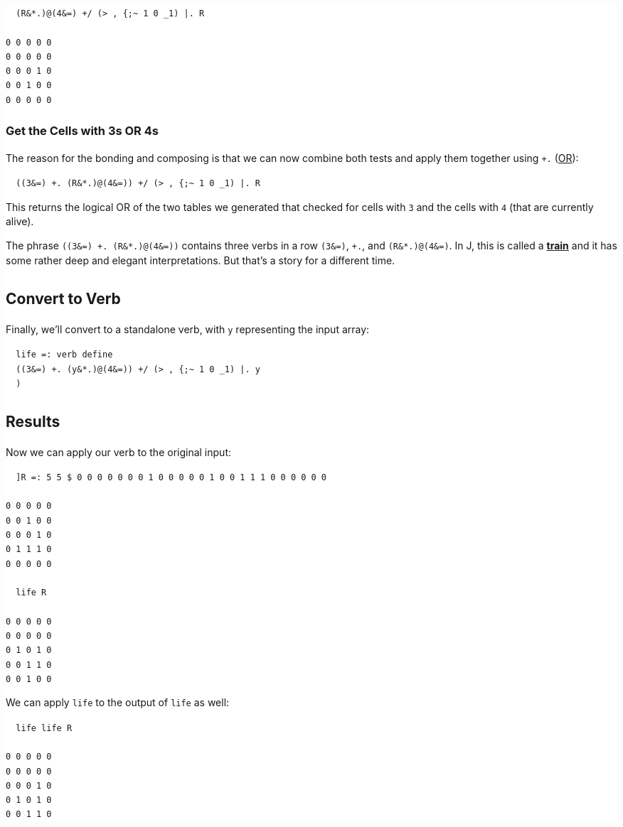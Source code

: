       (R&*.)@(4&=) +/ (> , {;~ 1 0 _1) |. R 
    
    0 0 0 0 0
    0 0 0 0 0
    0 0 0 1 0
    0 0 1 0 0
    0 0 0 0 0

### Get the Cells with 3s OR 4s

The reason for the bonding and composing is that we can now combine both tests and apply them together using `+.` ([OR](http://code.jsoftware.com/wiki/Vocabulary/plusdot#dyadic)):

      ((3&=) +. (R&*.)@(4&=)) +/ (> , {;~ 1 0 _1) |. R 

This returns the logical OR of the two tables we generated that checked for cells with `3` and the cells with `4` (that are currently alive).

The phrase `((3&=) +. (R&*.)@(4&=))` contains three verbs in a row `(3&=)`, `+.`, and `(R&*.)@(4&=)`.  In J, this is called a **[train](http://www.jsoftware.com/help/dictionary/dictf.htm)** and it has some rather deep and elegant interpretations. But that’s a story for a different time.

## Convert to Verb

Finally, we’ll convert to a standalone verb, with `y` representing the input array:

      life =: verb define
      ((3&=) +. (y&*.)@(4&=)) +/ (> , {;~ 1 0 _1) |. y 
      )

## Results

Now we can apply our verb to the original input:

      ]R =: 5 5 $ 0 0 0 0 0 0 0 1 0 0 0 0 0 1 0 0 1 1 1 0 0 0 0 0 0
    
    0 0 0 0 0
    0 0 1 0 0
    0 0 0 1 0
    0 1 1 1 0
    0 0 0 0 0
    
      life R
    
    0 0 0 0 0
    0 0 0 0 0
    0 1 0 1 0
    0 0 1 1 0
    0 0 1 0 0

We can apply `life` to the output of `life` as well:

      life life R
    
    0 0 0 0 0
    0 0 0 0 0
    0 0 0 1 0
    0 1 0 1 0
    0 0 1 1 0
